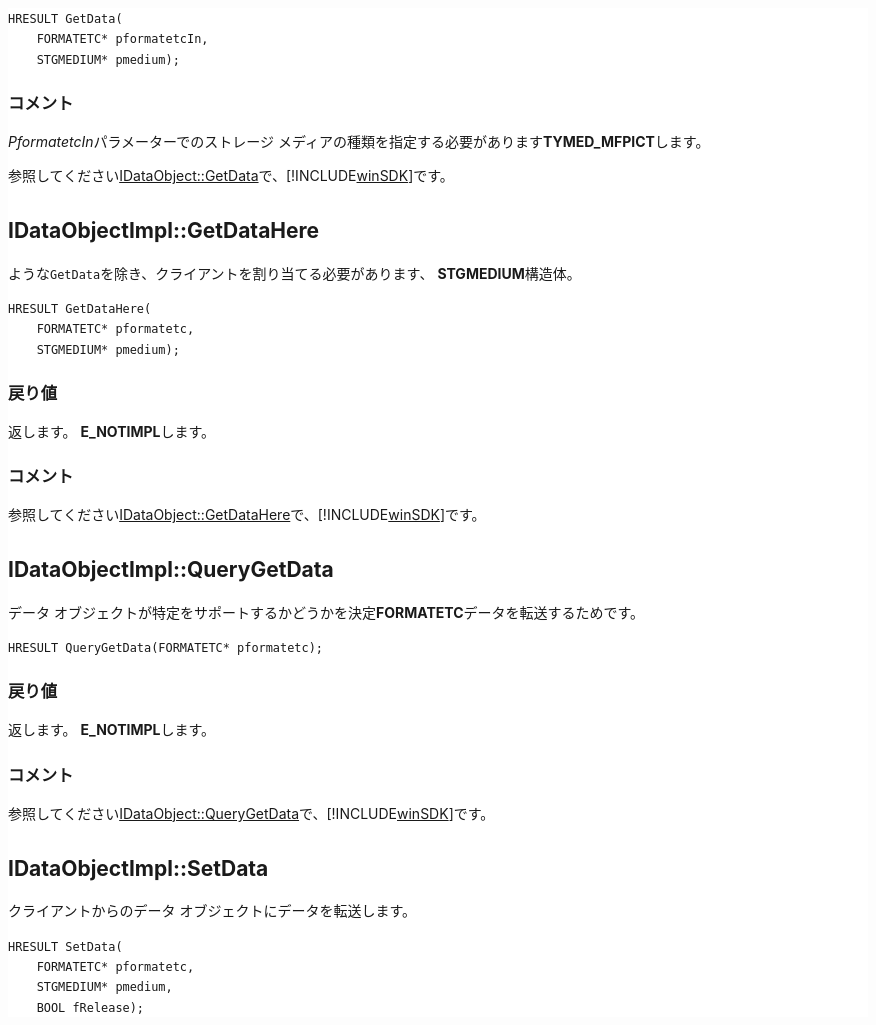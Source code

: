 ```
HRESULT GetData(
    FORMATETC* pformatetcIn,
    STGMEDIUM* pmedium);
```  
  
### <a name="remarks"></a>コメント  
 *PformatetcIn*パラメーターでのストレージ メディアの種類を指定する必要があります**TYMED_MFPICT**します。  
  
 参照してください[IDataObject::GetData](http://msdn.microsoft.com/library/windows/desktop/ms678431)で、[!INCLUDE[winSDK](../../atl/includes/winsdk_md.md)]です。  
  
##  <a name="getdatahere"></a>IDataObjectImpl::GetDataHere  
 ような`GetData`を除き、クライアントを割り当てる必要があります、 **STGMEDIUM**構造体。  
  
```
HRESULT GetDataHere(
    FORMATETC* pformatetc,
    STGMEDIUM* pmedium);
```  
  
### <a name="return-value"></a>戻り値  
 返します。 **E_NOTIMPL**します。  
  
### <a name="remarks"></a>コメント  
 参照してください[IDataObject::GetDataHere](http://msdn.microsoft.com/library/windows/desktop/ms687266)で、[!INCLUDE[winSDK](../../atl/includes/winsdk_md.md)]です。  
  
##  <a name="querygetdata"></a>IDataObjectImpl::QueryGetData  
 データ オブジェクトが特定をサポートするかどうかを決定**FORMATETC**データを転送するためです。  
  
```
HRESULT QueryGetData(FORMATETC* pformatetc);
```  
  
### <a name="return-value"></a>戻り値  
 返します。 **E_NOTIMPL**します。  
  
### <a name="remarks"></a>コメント  
 参照してください[IDataObject::QueryGetData](http://msdn.microsoft.com/library/windows/desktop/ms680637)で、[!INCLUDE[winSDK](../../atl/includes/winsdk_md.md)]です。  
  
##  <a name="setdata"></a>IDataObjectImpl::SetData  
 クライアントからのデータ オブジェクトにデータを転送します。  
  
```
HRESULT SetData(
    FORMATETC* pformatetc,
    STGMEDIUM* pmedium,
    BOOL fRelease);
```  
  